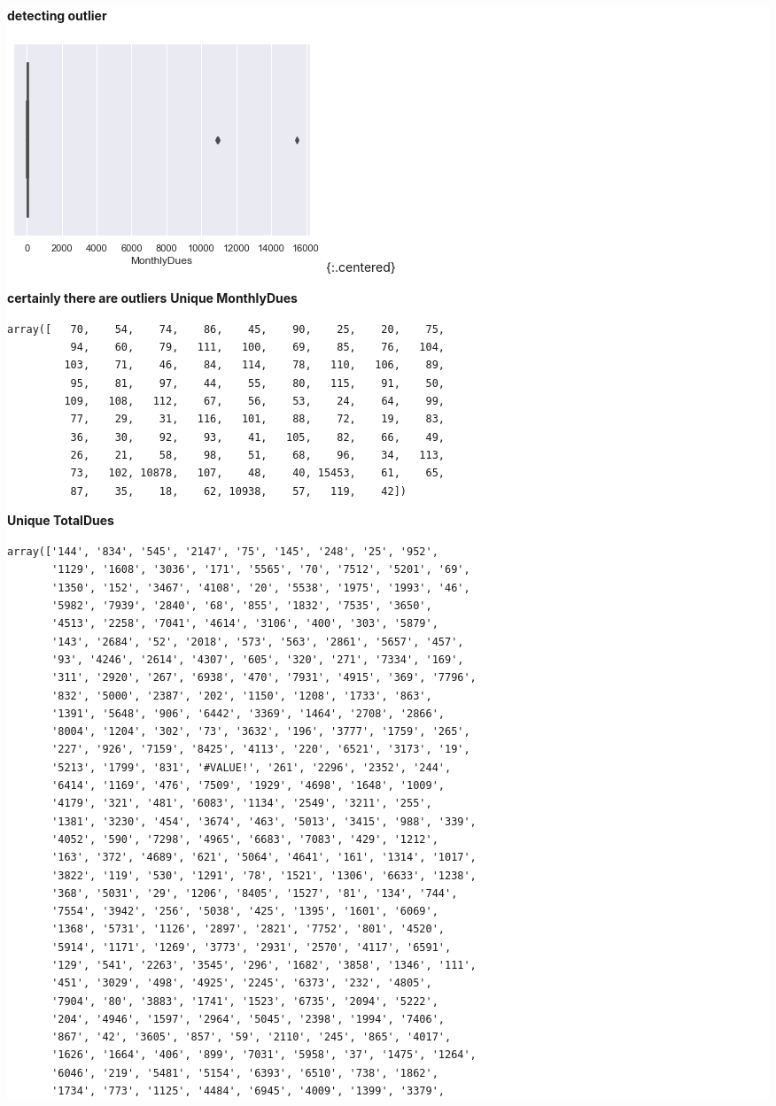 **detecting outlier**

![png](/images/TradeUnion/output_33_1.png){:.centered}

**certainly there are outliers**
**Unique MonthlyDues**

    array([   70,    54,    74,    86,    45,    90,    25,    20,    75,
              94,    60,    79,   111,   100,    69,    85,    76,   104,
             103,    71,    46,    84,   114,    78,   110,   106,    89,
              95,    81,    97,    44,    55,    80,   115,    91,    50,
             109,   108,   112,    67,    56,    53,    24,    64,    99,
              77,    29,    31,   116,   101,    88,    72,    19,    83,
              36,    30,    92,    93,    41,   105,    82,    66,    49,
              26,    21,    58,    98,    51,    68,    96,    34,   113,
              73,   102, 10878,   107,    48,    40, 15453,    61,    65,
              87,    35,    18,    62, 10938,    57,   119,    42])


**Unique TotalDues**

    array(['144', '834', '545', '2147', '75', '145', '248', '25', '952',
           '1129', '1608', '3036', '171', '5565', '70', '7512', '5201', '69',
           '1350', '152', '3467', '4108', '20', '5538', '1975', '1993', '46',
           '5982', '7939', '2840', '68', '855', '1832', '7535', '3650',
           '4513', '2258', '7041', '4614', '3106', '400', '303', '5879',
           '143', '2684', '52', '2018', '573', '563', '2861', '5657', '457',
           '93', '4246', '2614', '4307', '605', '320', '271', '7334', '169',
           '311', '2920', '267', '6938', '470', '7931', '4915', '369', '7796',
           '832', '5000', '2387', '202', '1150', '1208', '1733', '863',
           '1391', '5648', '906', '6442', '3369', '1464', '2708', '2866',
           '8004', '1204', '302', '73', '3632', '196', '3777', '1759', '265',
           '227', '926', '7159', '8425', '4113', '220', '6521', '3173', '19',
           '5213', '1799', '831', '#VALUE!', '261', '2296', '2352', '244',
           '6414', '1169', '476', '7509', '1929', '4698', '1648', '1009',
           '4179', '321', '481', '6083', '1134', '2549', '3211', '255',
           '1381', '3230', '454', '3674', '463', '5013', '3415', '988', '339',
           '4052', '590', '7298', '4965', '6683', '7083', '429', '1212',
           '163', '372', '4689', '621', '5064', '4641', '161', '1314', '1017',
           '3822', '119', '530', '1291', '78', '1521', '1306', '6633', '1238',
           '368', '5031', '29', '1206', '8405', '1527', '81', '134', '744',
           '7554', '3942', '256', '5038', '425', '1395', '1601', '6069',
           '1368', '5731', '1126', '2897', '2821', '7752', '801', '4520',
           '5914', '1171', '1269', '3773', '2931', '2570', '4117', '6591',
           '129', '541', '2263', '3545', '296', '1682', '3858', '1346', '111',
           '451', '3029', '498', '4925', '2245', '6373', '232', '4805',
           '7904', '80', '3883', '1741', '1523', '6735', '2094', '5222',
           '204', '4946', '1597', '2964', '5045', '2398', '1994', '7406',
           '867', '42', '3605', '857', '59', '2110', '245', '865', '4017',
           '1626', '1664', '406', '899', '7031', '5958', '37', '1475', '1264',
           '6046', '219', '5481', '5154', '6393', '6510', '738', '1862',
           '1734', '773', '1125', '4484', '6945', '4009', '1399', '3379',